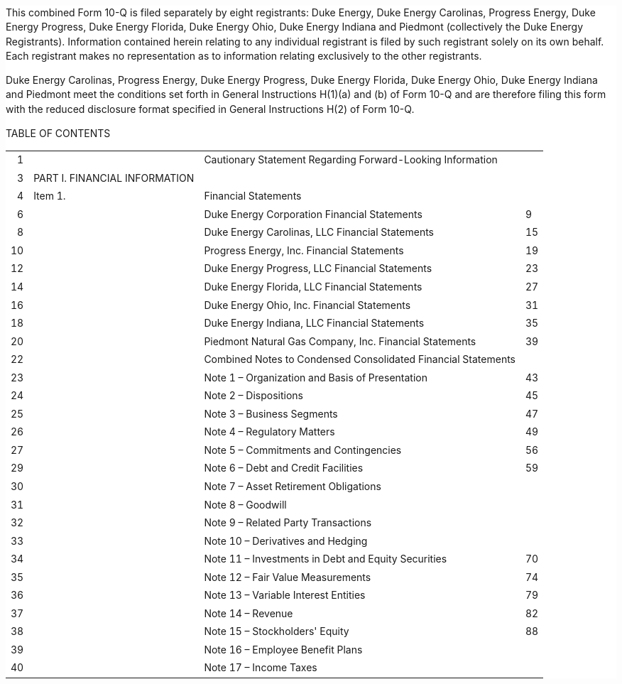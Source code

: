 This combined Form 10-Q is filed separately by eight registrants: Duke Energy, Duke Energy Carolinas, Progress Energy, Duke Energy Progress, Duke Energy Florida, Duke Energy Ohio, Duke Energy Indiana and Piedmont (collectively the Duke Energy Registrants). Information contained herein relating to any individual registrant is filed by such registrant solely on its own behalf. Each registrant makes no representation as to information relating exclusively to the other registrants. 

Duke Energy Carolinas, Progress Energy, Duke Energy Progress, Duke Energy Florida, Duke Energy Ohio, Duke Energy Indiana and Piedmont meet the conditions set forth in General Instructions H(1)(a) and (b) of Form 10-Q and are therefore filing this form with the reduced disclosure format specified in General Instructions H(2) of Form 10-Q.


TABLE OF CONTENTS


|    |                               |                                                                                       |     |
|---:|:------------------------------|:--------------------------------------------------------------------------------------|:----|
|  1 |                               | Cautionary Statement Regarding Forward-Looking Information                            |     |
|  3 | PART I. FINANCIAL INFORMATION |                                                                                       |     |
|  4 | Item 1.                       | Financial Statements                                                                  |     |
|  6 |                               | Duke Energy Corporation Financial Statements                                          | 9   |
|  8 |                               | Duke Energy Carolinas, LLC Financial Statements                                       | 15  |
| 10 |                               | Progress Energy, Inc. Financial Statements                                            | 19  |
| 12 |                               | Duke Energy Progress, LLC Financial Statements                                        | 23  |
| 14 |                               | Duke Energy Florida, LLC Financial Statements                                         | 27  |
| 16 |                               | Duke Energy Ohio, Inc. Financial Statements                                           | 31  |
| 18 |                               | Duke Energy Indiana, LLC Financial Statements                                         | 35  |
| 20 |                               | Piedmont Natural Gas Company, Inc. Financial Statements                               | 39  |
| 22 |                               | Combined Notes to Condensed Consolidated Financial Statements                         |     |
| 23 |                               | Note 1 – Organization and Basis of Presentation                                       | 43  |
| 24 |                               | Note 2 – Dispositions                                                                 | 45  |
| 25 |                               | Note 3 – Business Segments                                                            | 47  |
| 26 |                               | Note 4 – Regulatory Matters                                                           | 49  |
| 27 |                               | Note 5 – Commitments and Contingencies                                                | 56  |
| 29 |                               | Note 6 – Debt and Credit Facilities                                                   | 59  |
| 30 |                               | Note 7 – Asset Retirement Obligations                                                 |     |
| 31 |                               | Note 8 – Goodwill                                                                     |     |
| 32 |                               | Note 9 – Related Party Transactions                                                   |     |
| 33 |                               | Note 10 – Derivatives and Hedging                                                     |     |
| 34 |                               | Note 11 – Investments in Debt and Equity Securities                                   | 70  |
| 35 |                               | Note 12 – Fair Value Measurements                                                     | 74  |
| 36 |                               | Note 13 – Variable Interest Entities                                                  | 79  |
| 37 |                               | Note 14 – Revenue                                                                     | 82  |
| 38 |                               | Note 15 – Stockholders' Equity                                                        | 88  |
| 39 |                               | Note 16 – Employee Benefit Plans                                                      |     |
| 40 |                               | Note 17 – Income Taxes                                                                |     |